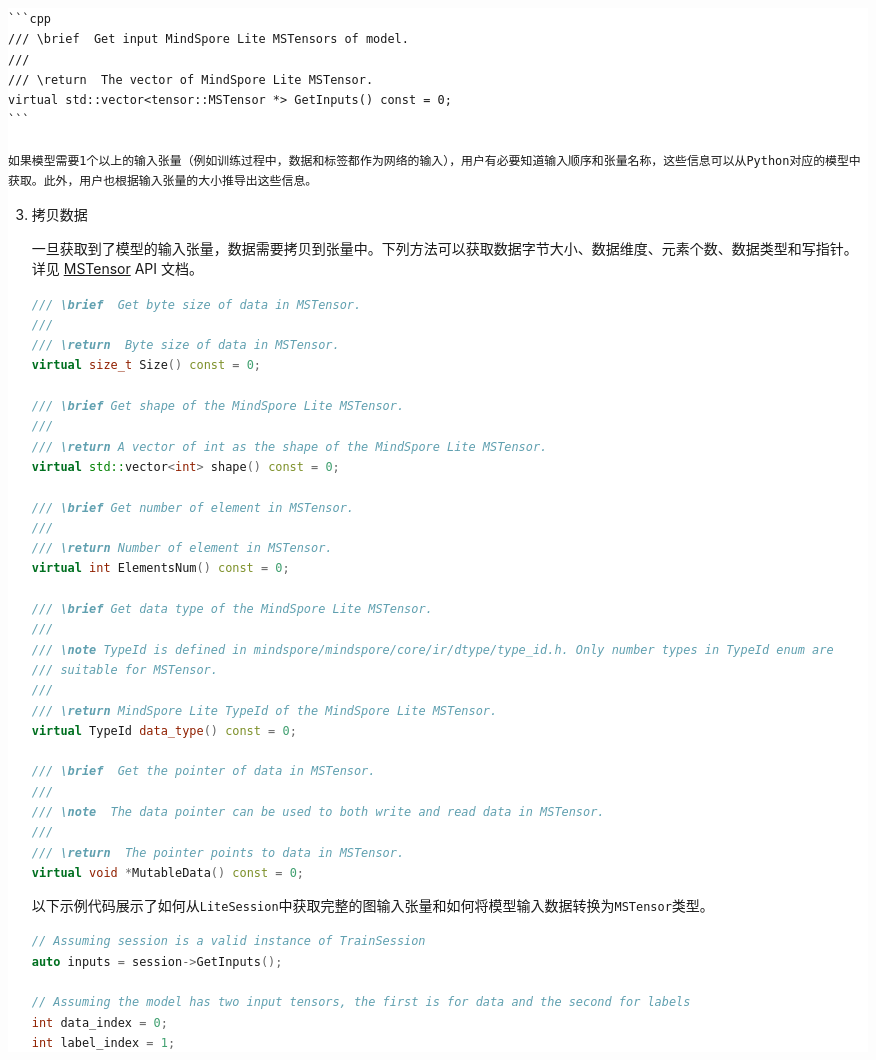     ```cpp
    /// \brief  Get input MindSpore Lite MSTensors of model.
    ///
    /// \return  The vector of MindSpore Lite MSTensor.
    virtual std::vector<tensor::MSTensor *> GetInputs() const = 0;
    ```

    如果模型需要1个以上的输入张量（例如训练过程中，数据和标签都作为网络的输入），用户有必要知道输入顺序和张量名称，这些信息可以从Python对应的模型中获取。此外，用户也根据输入张量的大小推导出这些信息。

3. 拷贝数据

    一旦获取到了模型的输入张量，数据需要拷贝到张量中。下列方法可以获取数据字节大小、数据维度、元素个数、数据类型和写指针。详见 [MSTensor](https://www.mindspore.cn/doc/api_cpp/en/master/tensor.html#mstensor) API 文档。

    ```cpp
    /// \brief  Get byte size of data in MSTensor.
    ///
    /// \return  Byte size of data in MSTensor.
    virtual size_t Size() const = 0;

    /// \brief Get shape of the MindSpore Lite MSTensor.
    ///
    /// \return A vector of int as the shape of the MindSpore Lite MSTensor.
    virtual std::vector<int> shape() const = 0;

    /// \brief Get number of element in MSTensor.
    ///
    /// \return Number of element in MSTensor.
    virtual int ElementsNum() const = 0;

    /// \brief Get data type of the MindSpore Lite MSTensor.
    ///
    /// \note TypeId is defined in mindspore/mindspore/core/ir/dtype/type_id.h. Only number types in TypeId enum are
    /// suitable for MSTensor.
    ///
    /// \return MindSpore Lite TypeId of the MindSpore Lite MSTensor.
    virtual TypeId data_type() const = 0;

    /// \brief  Get the pointer of data in MSTensor.
    ///
    /// \note  The data pointer can be used to both write and read data in MSTensor.
    ///
    /// \return  The pointer points to data in MSTensor.
    virtual void *MutableData() const = 0;
    ```

    以下示例代码展示了如何从`LiteSession`中获取完整的图输入张量和如何将模型输入数据转换为`MSTensor`类型。

    ```cpp
    // Assuming session is a valid instance of TrainSession
    auto inputs = session->GetInputs();

    // Assuming the model has two input tensors, the first is for data and the second for labels
    int data_index = 0;
    int label_index = 1;
